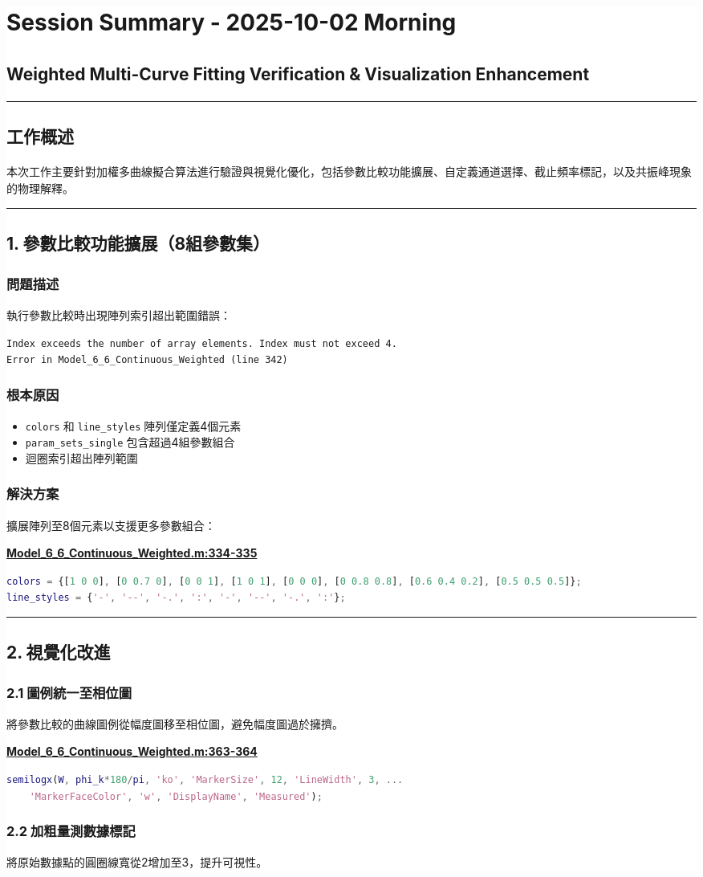 # Session Summary - 2025-10-02 Morning
## Weighted Multi-Curve Fitting Verification & Visualization Enhancement

---

## 工作概述
本次工作主要針對加權多曲線擬合算法進行驗證與視覺化優化，包括參數比較功能擴展、自定義通道選擇、截止頻率標記，以及共振峰現象的物理解釋。

---

## 1. 參數比較功能擴展（8組參數集）

### 問題描述
執行參數比較時出現陣列索引超出範圍錯誤：
```
Index exceeds the number of array elements. Index must not exceed 4.
Error in Model_6_6_Continuous_Weighted (line 342)
```

### 根本原因
- `colors` 和 `line_styles` 陣列僅定義4個元素
- `param_sets_single` 包含超過4組參數組合
- 迴圈索引超出陣列範圍

### 解決方案
擴展陣列至8個元素以支援更多參數組合：

**[Model_6_6_Continuous_Weighted.m:334-335](Model_6_6_Continuous_Weighted.m#L334)**
```matlab
colors = {[1 0 0], [0 0.7 0], [0 0 1], [1 0 1], [0 0 0], [0 0.8 0.8], [0.6 0.4 0.2], [0.5 0.5 0.5]};
line_styles = {'-', '--', '-.', ':', '-', '--', '-.', ':'};
```

---

## 2. 視覺化改進

### 2.1 圖例統一至相位圖
將參數比較的曲線圖例從幅度圖移至相位圖，避免幅度圖過於擁擠。

**[Model_6_6_Continuous_Weighted.m:363-364](Model_6_6_Continuous_Weighted.m#L363)**
```matlab
semilogx(W, phi_k*180/pi, 'ko', 'MarkerSize', 12, 'LineWidth', 3, ...
    'MarkerFaceColor', 'w', 'DisplayName', 'Measured');
```

### 2.2 加粗量測數據標記
將原始數據點的圓圈線寬從2增加至3，提升可視性。
